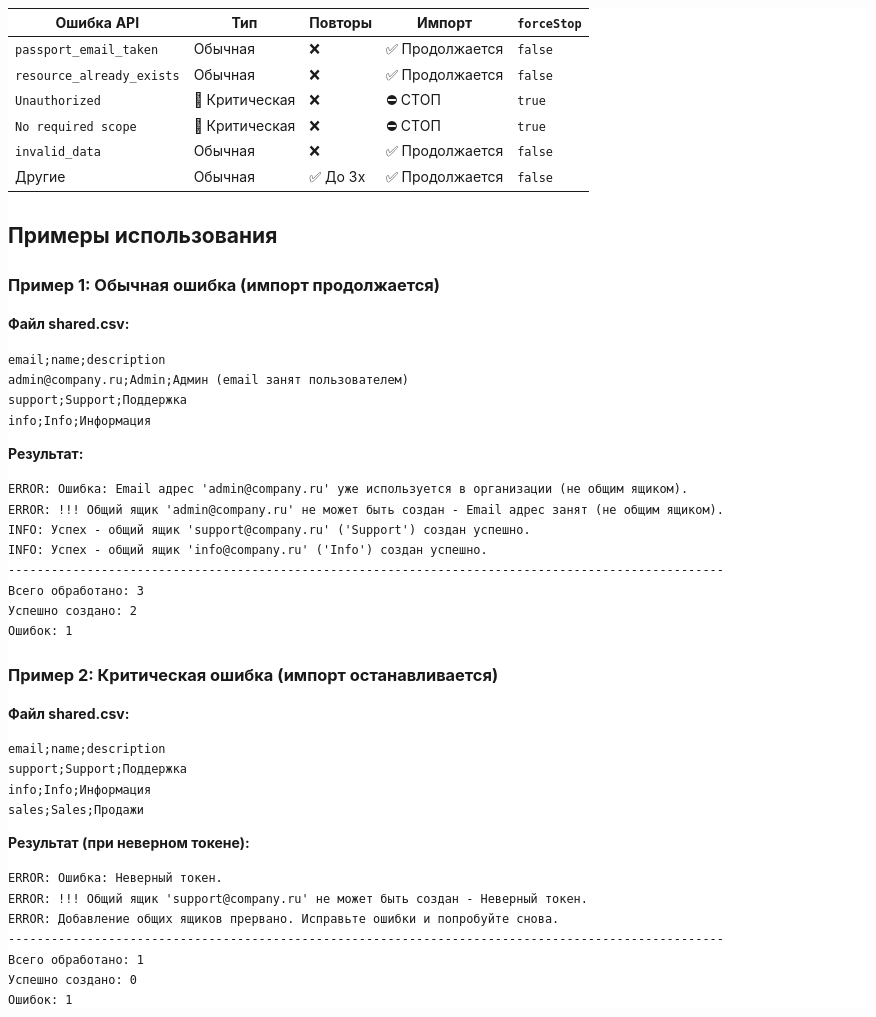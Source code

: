 | Ошибка API | Тип | Повторы | Импорт | `forceStop` |
|------------|-----|---------|--------|-------------|
| `passport_email_taken` | Обычная | ❌ | ✅ Продолжается | `false` |
| `resource_already_exists` | Обычная | ❌ | ✅ Продолжается | `false` |
| `Unauthorized` | 🔴 Критическая | ❌ | ⛔ СТОП | `true` |
| `No required scope` | 🔴 Критическая | ❌ | ⛔ СТОП | `true` |
| `invalid_data` | Обычная | ❌ | ✅ Продолжается | `false` |
| Другие | Обычная | ✅ До 3х | ✅ Продолжается | `false` |

## Примеры использования

### Пример 1: Обычная ошибка (импорт продолжается)

**Файл shared.csv:**
```csv
email;name;description
admin@company.ru;Admin;Админ (email занят пользователем)
support;Support;Поддержка
info;Info;Информация
```

**Результат:**
```
ERROR: Ошибка: Email адрес 'admin@company.ru' уже используется в организации (не общим ящиком).
ERROR: !!! Общий ящик 'admin@company.ru' не может быть создан - Email адрес занят (не общим ящиком).
INFO: Успех - общий ящик 'support@company.ru' ('Support') создан успешно.
INFO: Успех - общий ящик 'info@company.ru' ('Info') создан успешно.
----------------------------------------------------------------------------------------------------
Всего обработано: 3
Успешно создано: 2
Ошибок: 1
```

### Пример 2: Критическая ошибка (импорт останавливается)

**Файл shared.csv:**
```csv
email;name;description
support;Support;Поддержка
info;Info;Информация
sales;Sales;Продажи
```

**Результат (при неверном токене):**
```
ERROR: Ошибка: Неверный токен.
ERROR: !!! Общий ящик 'support@company.ru' не может быть создан - Неверный токен.
ERROR: Добавление общих ящиков прервано. Исправьте ошибки и попробуйте снова.
----------------------------------------------------------------------------------------------------
Всего обработано: 1
Успешно создано: 0
Ошибок: 1
```
